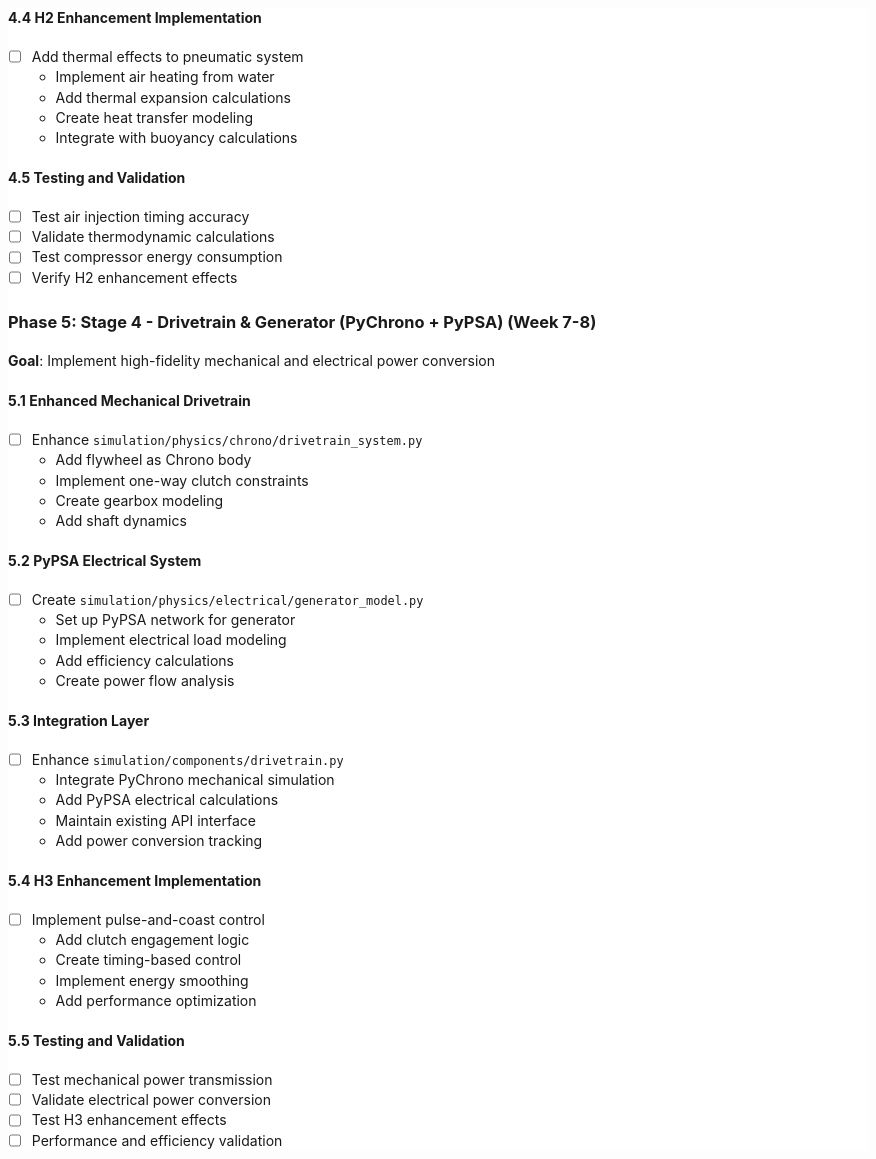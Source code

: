 #### 4.4 H2 Enhancement Implementation
- [ ] Add thermal effects to pneumatic system
  - Implement air heating from water
  - Add thermal expansion calculations
  - Create heat transfer modeling
  - Integrate with buoyancy calculations

#### 4.5 Testing and Validation
- [ ] Test air injection timing accuracy
- [ ] Validate thermodynamic calculations
- [ ] Test compressor energy consumption
- [ ] Verify H2 enhancement effects

### Phase 5: Stage 4 - Drivetrain & Generator (PyChrono + PyPSA) (Week 7-8)
**Goal**: Implement high-fidelity mechanical and electrical power conversion

#### 5.1 Enhanced Mechanical Drivetrain
- [ ] Enhance `simulation/physics/chrono/drivetrain_system.py`
  - Add flywheel as Chrono body
  - Implement one-way clutch constraints
  - Create gearbox modeling
  - Add shaft dynamics

#### 5.2 PyPSA Electrical System
- [ ] Create `simulation/physics/electrical/generator_model.py`
  - Set up PyPSA network for generator
  - Implement electrical load modeling
  - Add efficiency calculations
  - Create power flow analysis

#### 5.3 Integration Layer
- [ ] Enhance `simulation/components/drivetrain.py`
  - Integrate PyChrono mechanical simulation
  - Add PyPSA electrical calculations
  - Maintain existing API interface
  - Add power conversion tracking

#### 5.4 H3 Enhancement Implementation
- [ ] Implement pulse-and-coast control
  - Add clutch engagement logic
  - Create timing-based control
  - Implement energy smoothing
  - Add performance optimization

#### 5.5 Testing and Validation
- [ ] Test mechanical power transmission
- [ ] Validate electrical power conversion
- [ ] Test H3 enhancement effects
- [ ] Performance and efficiency validation
